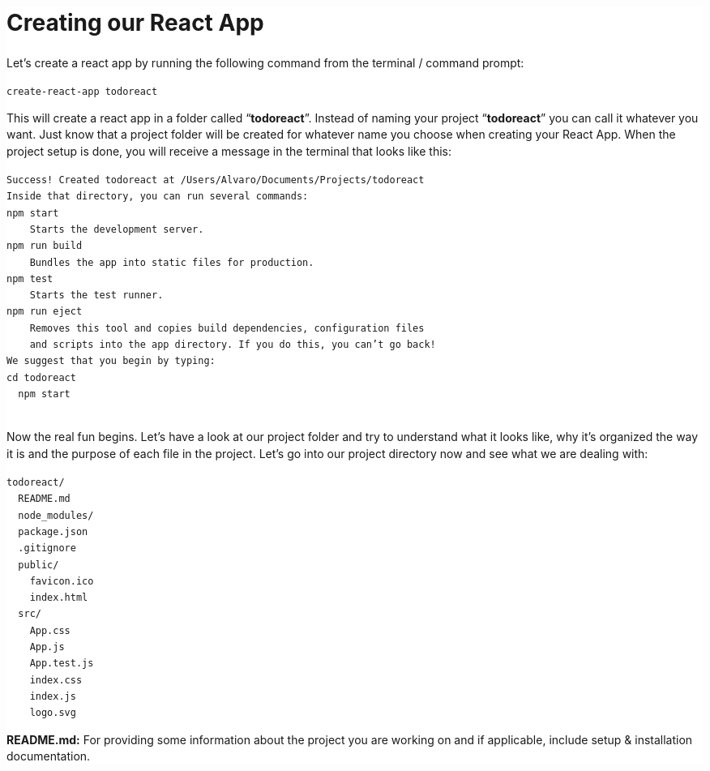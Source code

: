 # Creating our React App
Let’s create a react app by running the following command from the terminal / command prompt:
```bash
create-react-app todoreact
```
This will create a react app in a folder called “**todoreact**”.
Instead of naming your project “**todoreact**” you can call it whatever you want. Just know that a project folder will be created for whatever name you choose when creating your React App. When the project setup is done, you will receive a message in the terminal that looks like this:

```
Success! Created todoreact at /Users/Alvaro/Documents/Projects/todoreact
Inside that directory, you can run several commands:
npm start
    Starts the development server.
npm run build
    Bundles the app into static files for production.
npm test
    Starts the test runner.
npm run eject
    Removes this tool and copies build dependencies, configuration files
    and scripts into the app directory. If you do this, you can’t go back!
We suggest that you begin by typing:
cd todoreact
  npm start
  
```
Now the real fun begins. Let’s have a look at our project folder and try to understand what it looks like, why it’s organized the way it is and the purpose of each file in the project.
Let’s go into our project directory now and see what we are dealing with:

```
todoreact/
  README.md
  node_modules/
  package.json
  .gitignore
  public/
    favicon.ico
    index.html
  src/
    App.css
    App.js
    App.test.js
    index.css
    index.js
    logo.svg
```

**README.md:** For providing some information about the project you are working on and if applicable, include setup & installation documentation.
